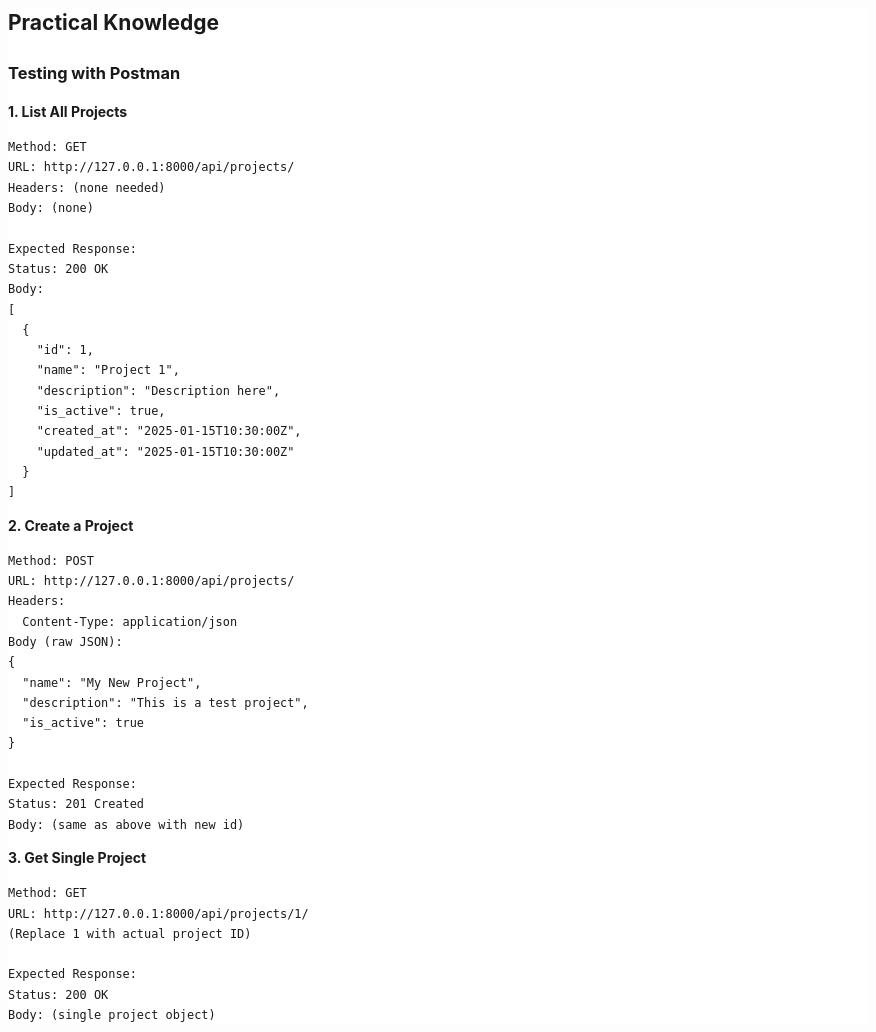 
## Practical Knowledge

### Testing with Postman

**1. List All Projects**
```
Method: GET
URL: http://127.0.0.1:8000/api/projects/
Headers: (none needed)
Body: (none)

Expected Response:
Status: 200 OK
Body:
[
  {
    "id": 1,
    "name": "Project 1",
    "description": "Description here",
    "is_active": true,
    "created_at": "2025-01-15T10:30:00Z",
    "updated_at": "2025-01-15T10:30:00Z"
  }
]
```

**2. Create a Project**
```
Method: POST
URL: http://127.0.0.1:8000/api/projects/
Headers:
  Content-Type: application/json
Body (raw JSON):
{
  "name": "My New Project",
  "description": "This is a test project",
  "is_active": true
}

Expected Response:
Status: 201 Created
Body: (same as above with new id)
```

**3. Get Single Project**
```
Method: GET
URL: http://127.0.0.1:8000/api/projects/1/
(Replace 1 with actual project ID)

Expected Response:
Status: 200 OK
Body: (single project object)
```
